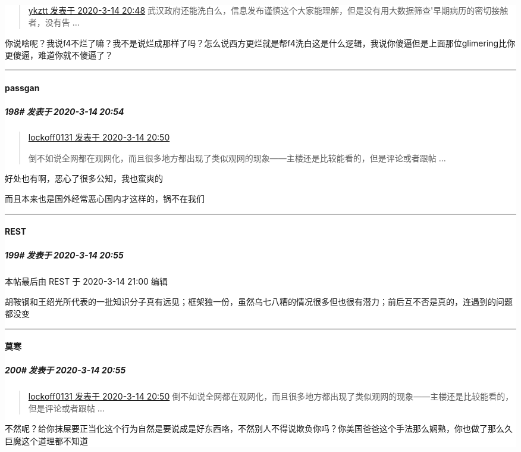 

<blockquote><a href="httphttps://bbs.saraba1st.com/2b/forum.php?mod=redirect&amp;goto=findpost&amp;pid=46736140&amp;ptid=1918762" target="_blank">ykztt 发表于 2020-3-14 20:48</a>
武汉政府还能洗白么，信息发布谨慎这个大家能理解，但是没有用大数据筛查'早期病历的密切接触者，没有告 ...</blockquote>
你说啥呢？我说f4不烂了嘛？我不是说烂成那样了吗？怎么说西方更烂就是帮f4洗白这是什么逻辑，我说你傻逼但是上面那位glimering比你更傻逼，难道你就不傻逼了？







-----

####  passgan  
##### 198#       发表于 2020-3-14 20:54



<blockquote><a href="httphttps://bbs.saraba1st.com/2b/forum.php?mod=redirect&amp;goto=findpost&amp;pid=46736158&amp;ptid=1918762" target="_blank">lockoff0131 发表于 2020-3-14 20:50</a>

倒不如说全网都在观网化，而且很多地方都出现了类似观网的现象——主楼还是比较能看的，但是评论或者跟帖 ...</blockquote>
好处也有啊，恶心了很多公知，我也蛮爽的

而且本来也是国外经常恶心国内才这样的，锅不在我们







-----

####  REST  
##### 199#       发表于 2020-3-14 20:55



 本帖最后由 REST 于 2020-3-14 21:00 编辑 

胡鞍钢和王绍光所代表的一批知识分子真有远见；框架独一份，虽然乌七八糟的情况很多但也很有潜力；前后互不否是真的，连遇到的问题都没变







-----

####  莫寒  
##### 200#       发表于 2020-3-14 20:55



<blockquote><a href="httphttps://bbs.saraba1st.com/2b/forum.php?mod=redirect&amp;goto=findpost&amp;pid=46736158&amp;ptid=1918762" target="_blank">lockoff0131 发表于 2020-3-14 20:50</a>
倒不如说全网都在观网化，而且很多地方都出现了类似观网的现象——主楼还是比较能看的，但是评论或者跟帖 ...</blockquote>
不然呢？给你抹屎要正当化这个行为自然是要说成是好东西咯，不然别人不得说欺负你吗？你美国爸爸这个手法那么娴熟，你也做了那么久巨魔这个道理都不知道





